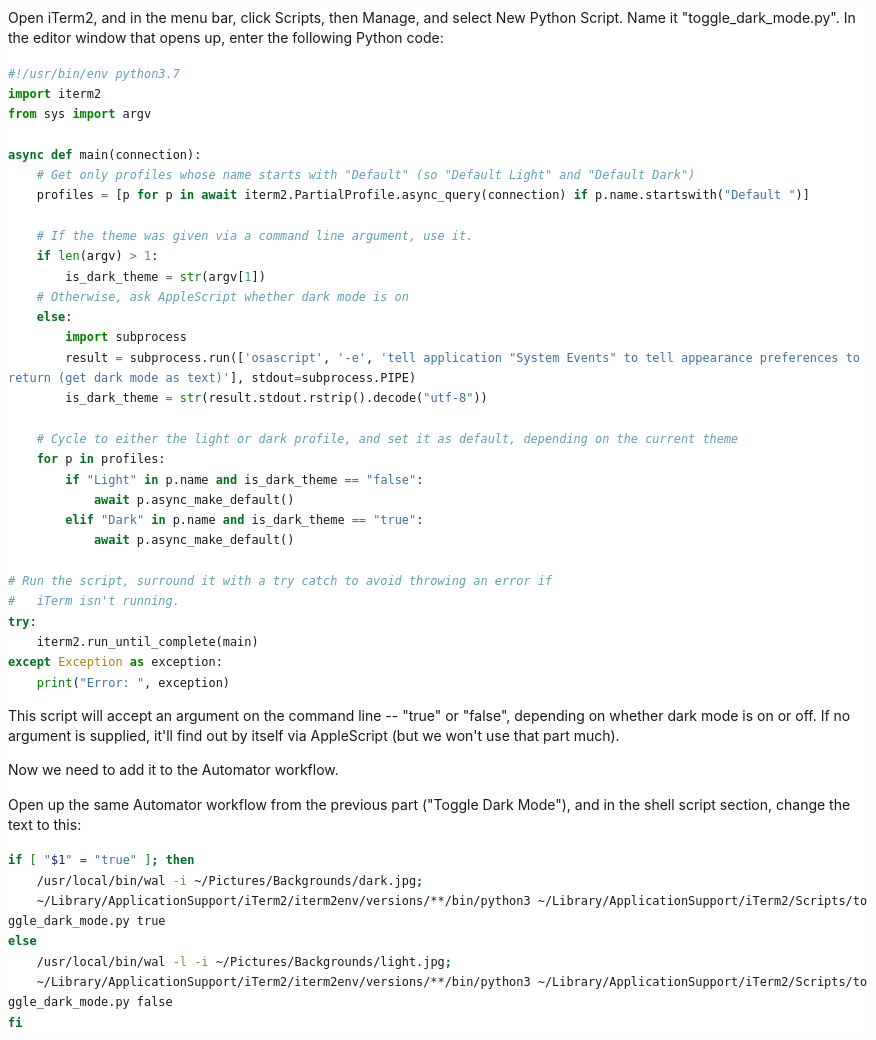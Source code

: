 Open iTerm2, and in the menu bar, click Scripts, then Manage, and select New Python Script.
Name it "toggle_dark_mode.py".
In the editor window that opens up, enter the following Python code:

```python
#!/usr/bin/env python3.7
import iterm2
from sys import argv

async def main(connection):
    # Get only profiles whose name starts with "Default" (so "Default Light" and "Default Dark")
    profiles = [p for p in await iterm2.PartialProfile.async_query(connection) if p.name.startswith("Default ")]

    # If the theme was given via a command line argument, use it.
    if len(argv) > 1:
        is_dark_theme = str(argv[1])
    # Otherwise, ask AppleScript whether dark mode is on
    else:
        import subprocess
        result = subprocess.run(['osascript', '-e', 'tell application "System Events" to tell appearance preferences to return (get dark mode as text)'], stdout=subprocess.PIPE)
        is_dark_theme = str(result.stdout.rstrip().decode("utf-8"))

    # Cycle to either the light or dark profile, and set it as default, depending on the current theme
    for p in profiles:
        if "Light" in p.name and is_dark_theme == "false":
            await p.async_make_default()
        elif "Dark" in p.name and is_dark_theme == "true":
            await p.async_make_default()

# Run the script, surround it with a try catch to avoid throwing an error if
#   iTerm isn't running.
try:
    iterm2.run_until_complete(main)
except Exception as exception:
    print("Error: ", exception)
```

This script will accept an argument on the command line -- "true" or "false", depending on whether dark mode is on or off.
If no argument is supplied, it'll find out by itself via AppleScript (but we won't use that part much).

Now we need to add it to the Automator workflow.

Open up the same Automator workflow from the previous part ("Toggle Dark Mode"), and in the shell script section, change the text to this:

```bash
if [ "$1" = "true" ]; then
    /usr/local/bin/wal -i ~/Pictures/Backgrounds/dark.jpg;
    ~/Library/ApplicationSupport/iTerm2/iterm2env/versions/**/bin/python3 ~/Library/ApplicationSupport/iTerm2/Scripts/toggle_dark_mode.py true
else
    /usr/local/bin/wal -l -i ~/Pictures/Backgrounds/light.jpg;
    ~/Library/ApplicationSupport/iTerm2/iterm2env/versions/**/bin/python3 ~/Library/ApplicationSupport/iTerm2/Scripts/toggle_dark_mode.py false
fi
```
